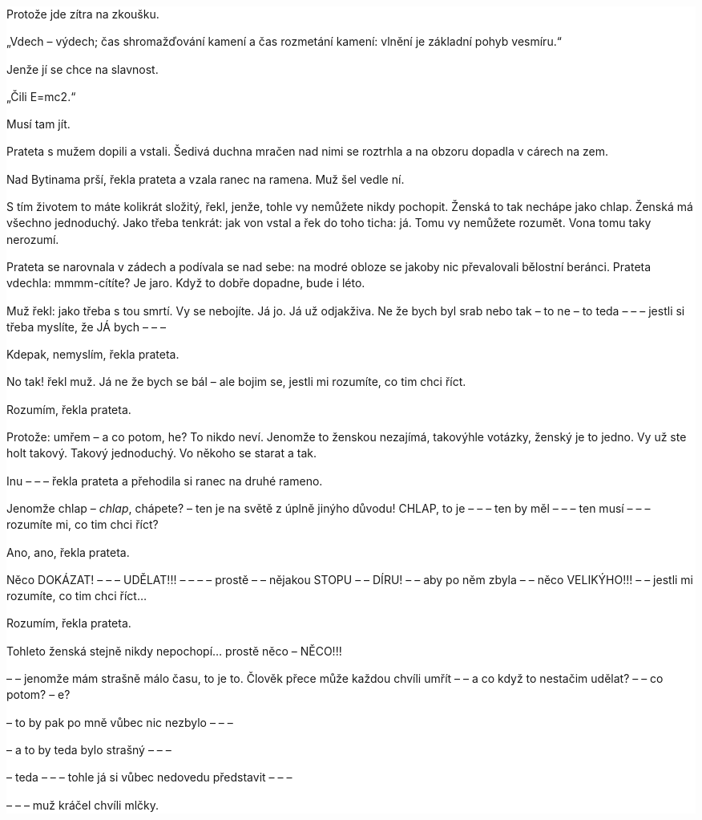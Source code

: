 Protože jde zítra na zkoušku.

„Vdech – výdech; čas shromažďování kamení a čas rozmetání kamení: vlnění je základní pohyb vesmíru.“

Jenže jí se chce na slavnost.

„Čili E=mc2.“

Musí tam jít.

</section>

<section>

Prateta s mužem dopili a vstali. Šedivá duchna mračen nad nimi se roztrhla a na obzoru dopadla v cárech na zem.

Nad Bytinama prší, řekla prateta a vzala ranec na ramena. Muž šel vedle ní.

S tím životem to máte kolikrát složitý, řekl, jenže, tohle vy nemůžete nikdy pochopit. Ženská to tak nechápe jako chlap. Ženská má všechno jednoduchý. Jako třeba tenkrát: jak von vstal a řek do toho ticha: já. Tomu vy nemůžete rozumět. Vona tomu taky nerozumí.

Prateta se narovnala v zádech a podívala se nad sebe: na modré obloze se jakoby nic převalovali bělostní beránci. Prateta vdechla: mmmm-cítíte? Je jaro. Když to dobře dopadne, bude i léto.

Muž řekl: jako třeba s tou smrtí. Vy se nebojíte. Já jo. Já už odjakživa. Ne že bych byl srab nebo tak – to ne – to teda – – – jestli si třeba myslíte, že JÁ bych – – –

Kdepak, nemyslím, řekla prateta.

No tak! řekl muž. Já ne že bych se bál – ale bojim se, jestli mi rozumíte, co tim chci říct.

Rozumím, řekla prateta.

Protože: umřem – a co potom, he? To nikdo neví. Jenomže to ženskou nezajímá, takovýhle votázky, ženský je to jedno. Vy už ste holt takový. Takový jednoduchý. Vo někoho se starat a tak.

Inu – – – řekla prateta a přehodila si ranec na druhé rameno.

Jenomže chlap – _chlap_, chápete? – ten je na světě z úplně jinýho důvodu! CHLAP, to je – – – ten by měl – – – ten musí – – – rozumíte mi, co tim chci říct?

Ano, ano, řekla prateta.

Něco DOKÁZAT! – – – UDĚLAT!!! – – – – prostě – – nějakou STOPU – – DÍRU! – – aby po něm zbyla – – něco VELIKÝHO!!! – – jestli mi rozumíte, co tim chci říct…

Rozumím, řekla prateta.

Tohleto ženská stejně nikdy nepochopí… prostě něco – NĚCO!!!

– – jenomže mám strašně málo času, to je to. Člověk přece může každou chvíli umřít – – a co když to nestačim udělat? – – co potom? – e?

– to by pak po mně vůbec nic nezbylo – – –

– a to by teda bylo strašný – – –

– teda – – – tohle já si vůbec nedovedu představit – – –

– – – muž kráčel chvíli mlčky.
